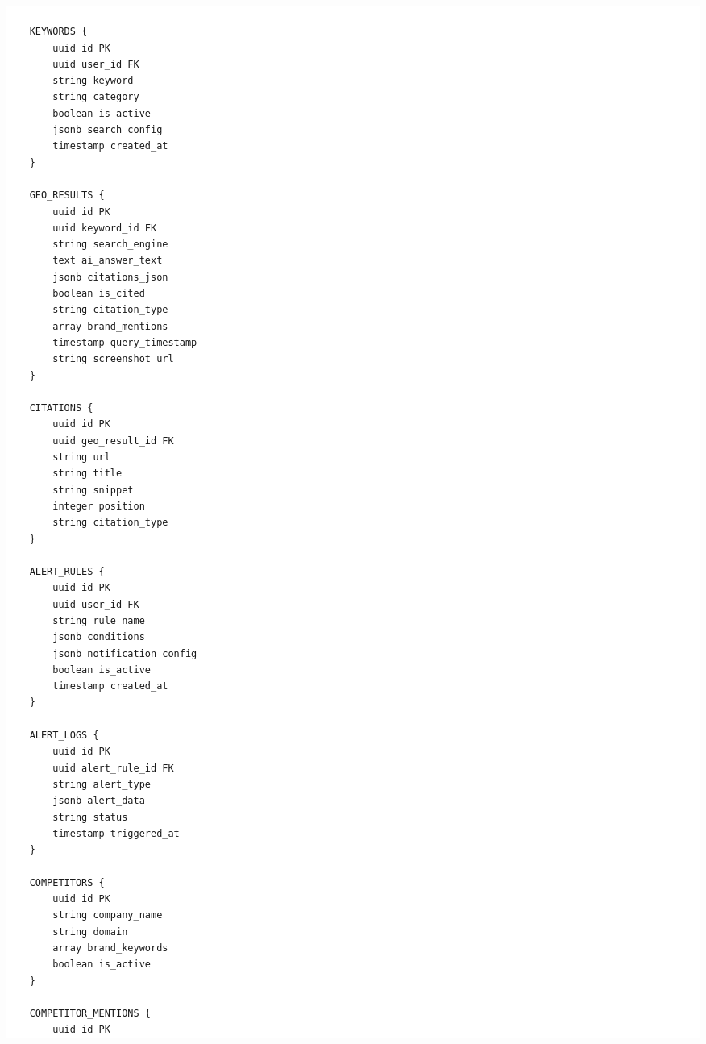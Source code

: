 ```mermaid
    
    KEYWORDS {
        uuid id PK
        uuid user_id FK
        string keyword
        string category
        boolean is_active
        jsonb search_config
        timestamp created_at
    }
    
    GEO_RESULTS {
        uuid id PK
        uuid keyword_id FK
        string search_engine
        text ai_answer_text
        jsonb citations_json
        boolean is_cited
        string citation_type
        array brand_mentions
        timestamp query_timestamp
        string screenshot_url
    }
    
    CITATIONS {
        uuid id PK
        uuid geo_result_id FK
        string url
        string title
        string snippet
        integer position
        string citation_type
    }
    
    ALERT_RULES {
        uuid id PK
        uuid user_id FK
        string rule_name
        jsonb conditions
        jsonb notification_config
        boolean is_active
        timestamp created_at
    }
    
    ALERT_LOGS {
        uuid id PK
        uuid alert_rule_id FK
        string alert_type
        jsonb alert_data
        string status
        timestamp triggered_at
    }
    
    COMPETITORS {
        uuid id PK
        string company_name
        string domain
        array brand_keywords
        boolean is_active
    }
    
    COMPETITOR_MENTIONS {
        uuid id PK
```